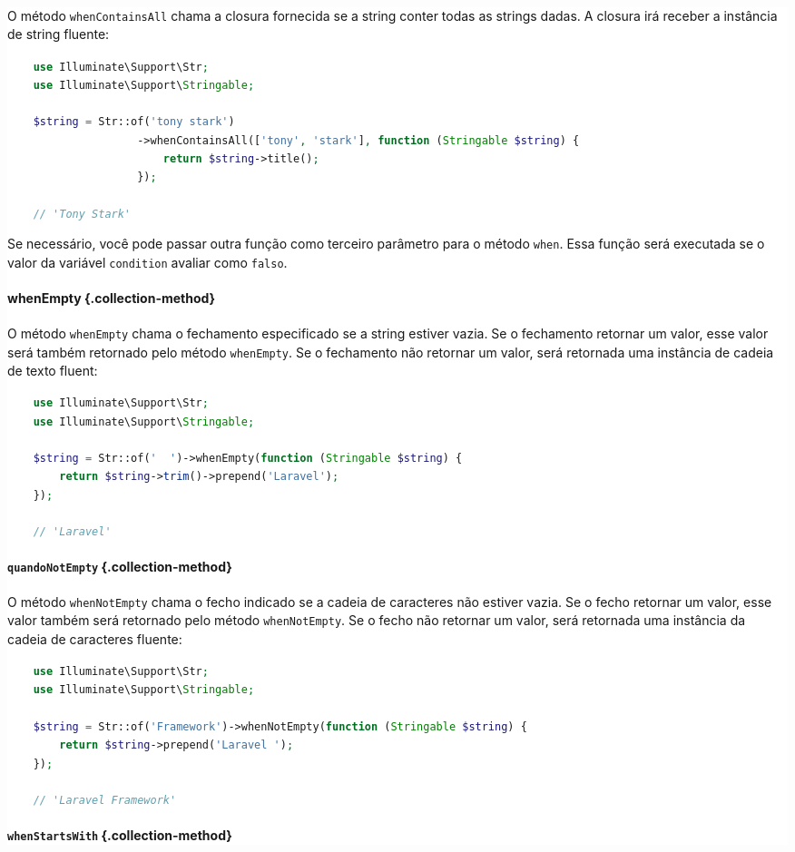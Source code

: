  O método `whenContainsAll` chama a closura fornecida se a string conter todas as strings dadas. A closura irá receber a instância de string fluente:

```php
    use Illuminate\Support\Str;
    use Illuminate\Support\Stringable;

    $string = Str::of('tony stark')
                    ->whenContainsAll(['tony', 'stark'], function (Stringable $string) {
                        return $string->title();
                    });

    // 'Tony Stark'
```

 Se necessário, você pode passar outra função como terceiro parâmetro para o método `when`. Essa função será executada se o valor da variável `condition` avaliar como `falso`.

<a name="method-fluent-str-when-empty"></a>
#### whenEmpty {.collection-method}

 O método `whenEmpty` chama o fechamento especificado se a string estiver vazia. Se o fechamento retornar um valor, esse valor será também retornado pelo método `whenEmpty`. Se o fechamento não retornar um valor, será retornada uma instância de cadeia de texto fluent:

```php
    use Illuminate\Support\Str;
    use Illuminate\Support\Stringable;

    $string = Str::of('  ')->whenEmpty(function (Stringable $string) {
        return $string->trim()->prepend('Laravel');
    });

    // 'Laravel'
```

<a name="method-fluent-str-when-not-empty"></a>
#### `quandoNotEmpty` {.collection-method}

 O método `whenNotEmpty` chama o fecho indicado se a cadeia de caracteres não estiver vazia. Se o fecho retornar um valor, esse valor também será retornado pelo método `whenNotEmpty`. Se o fecho não retornar um valor, será retornada uma instância da cadeia de caracteres fluente:

```php
    use Illuminate\Support\Str;
    use Illuminate\Support\Stringable;

    $string = Str::of('Framework')->whenNotEmpty(function (Stringable $string) {
        return $string->prepend('Laravel ');
    });

    // 'Laravel Framework'
```

<a name="method-fluent-str-when-starts-with"></a>
#### `whenStartsWith` {.collection-method}
